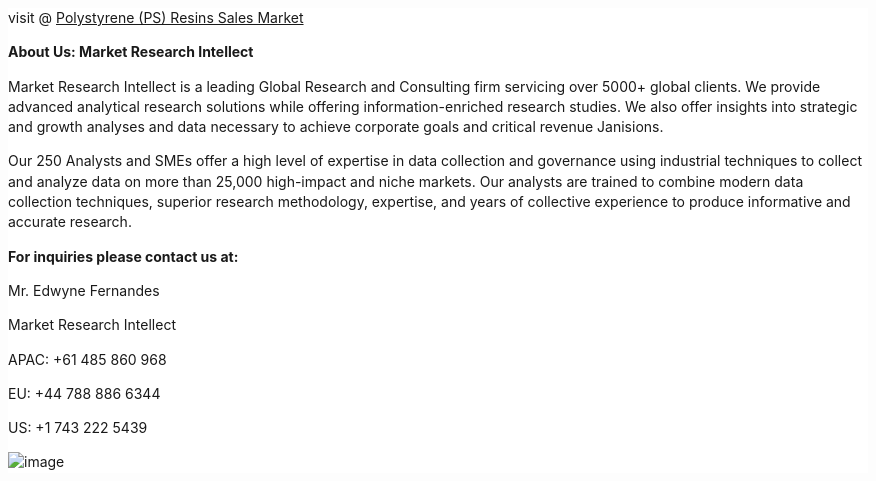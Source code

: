 visit&nbsp;@</strong>&nbsp;</span><span class="font-[700]"><a href="https://www.marketresearchintellect.com/product/global-polystyrene-ps-resins-sales-market/?utm_source=Linkedin&utm_medium=016" target="_blank" data-tracking-control-name="article-ssr-frontend-pulse_little-text-block" data-tracking-will-navigate="" data-test-link="">Polystyrene (PS) Resins Sales Market</a></span></p><p><strong><span class="font-[700]">About Us: Market Research Intellect</span></strong></p><p><span class="">Market Research Intellect is a leading Global Research and Consulting firm servicing over 5000+ global clients. We provide advanced analytical research solutions while offering information-enriched research studies.&nbsp;</span>We also offer insights into strategic and growth analyses and data necessary to achieve corporate goals and critical revenue Janisions.</p><p><span class="">Our 250 Analysts and SMEs offer a high level of expertise in data collection and governance using industrial techniques to collect and analyze data on more than 25,000 high-impact and niche markets. Our analysts are trained to combine modern data collection techniques, superior research methodology, expertise, and years of collective experience to produce informative and accurate research.</span></p><p><strong>For inquiries please contact us at:</strong></p><p>Mr. Edwyne Fernandes</p><p>Market Research Intellect</p><p>APAC: +61 485 860 968</p><p>EU: +44 788 886 6344</p><p>US: +1 743 222 5439</p>
![image](https://github.com/user-attachments/assets/4b917ff0-7536-4b82-ac19-2568fd0db506)
